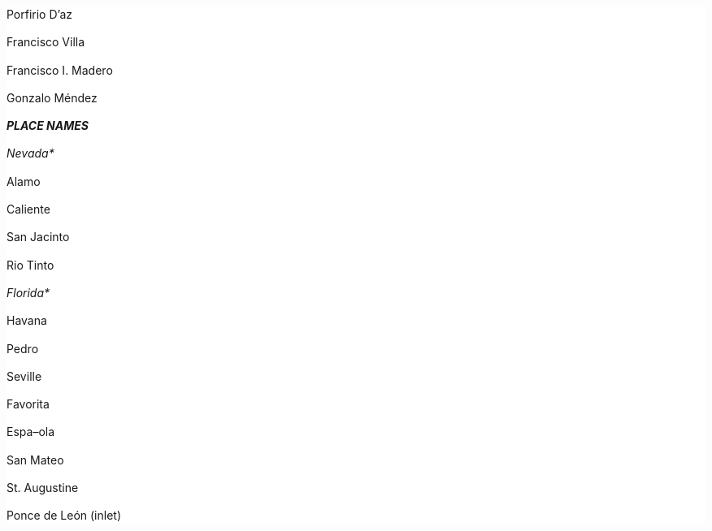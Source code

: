   Porfirio D’az
 </p>
 <p>
  Francisco Villa
 </p>
 <p>
  Francisco I. Madero
 </p>
 <p>
  Gonzalo Méndez
 </p>
<p>
  <b>
   <i>
    PLACE NAMES
   </i>
  </b>
  <br/>
 </p>
 <p>
  <i>
   Nevada*
  </i>
 </p>
 <p>
  Alamo
 </p>
 <p>
  Caliente
 </p>
 <p>
  San Jacinto
 </p>
 <p>
  Rio Tinto
 </p>
<p>
  <i>
   Florida*
  </i>
 </p>
 <p>
  Havana
 </p>
 <p>
  Pedro
 </p>
 <p>
  Seville
 </p>
 <p>
  Favorita
 </p>
 <p>
  Espa–ola
 </p>
 <p>
  San Mateo
 </p>
 <p>
  St. Augustine
 </p>
 <p>
  Ponce de León (inlet)